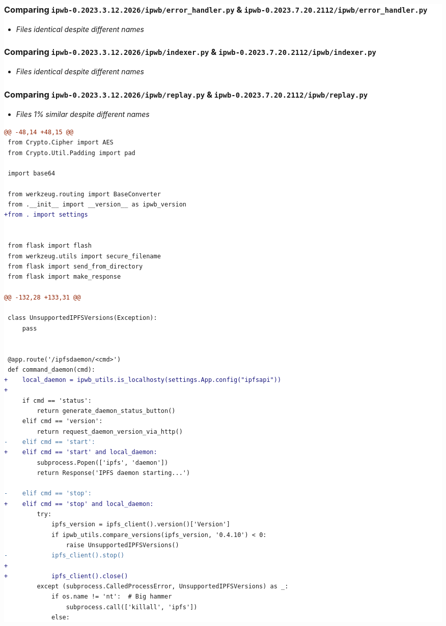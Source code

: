### Comparing `ipwb-0.2023.3.12.2026/ipwb/error_handler.py` & `ipwb-0.2023.7.20.2112/ipwb/error_handler.py`

 * *Files identical despite different names*

### Comparing `ipwb-0.2023.3.12.2026/ipwb/indexer.py` & `ipwb-0.2023.7.20.2112/ipwb/indexer.py`

 * *Files identical despite different names*

### Comparing `ipwb-0.2023.3.12.2026/ipwb/replay.py` & `ipwb-0.2023.7.20.2112/ipwb/replay.py`

 * *Files 1% similar despite different names*

```diff
@@ -48,14 +48,15 @@
 from Crypto.Cipher import AES
 from Crypto.Util.Padding import pad
 
 import base64
 
 from werkzeug.routing import BaseConverter
 from .__init__ import __version__ as ipwb_version
+from . import settings
 
 
 from flask import flash
 from werkzeug.utils import secure_filename
 from flask import send_from_directory
 from flask import make_response
 
@@ -132,28 +133,31 @@
 
 class UnsupportedIPFSVersions(Exception):
     pass
 
 
 @app.route('/ipfsdaemon/<cmd>')
 def command_daemon(cmd):
+    local_daemon = ipwb_utils.is_localhosty(settings.App.config("ipfsapi"))
+
     if cmd == 'status':
         return generate_daemon_status_button()
     elif cmd == 'version':
         return request_daemon_version_via_http()
-    elif cmd == 'start':
+    elif cmd == 'start' and local_daemon:
         subprocess.Popen(['ipfs', 'daemon'])
         return Response('IPFS daemon starting...')
 
-    elif cmd == 'stop':
+    elif cmd == 'stop' and local_daemon:
         try:
             ipfs_version = ipfs_client().version()['Version']
             if ipwb_utils.compare_versions(ipfs_version, '0.4.10') < 0:
                 raise UnsupportedIPFSVersions()
-            ipfs_client().stop()
+
+            ipfs_client().close()
         except (subprocess.CalledProcessError, UnsupportedIPFSVersions) as _:
             if os.name != 'nt':  # Big hammer
                 subprocess.call(['killall', 'ipfs'])
             else:
```